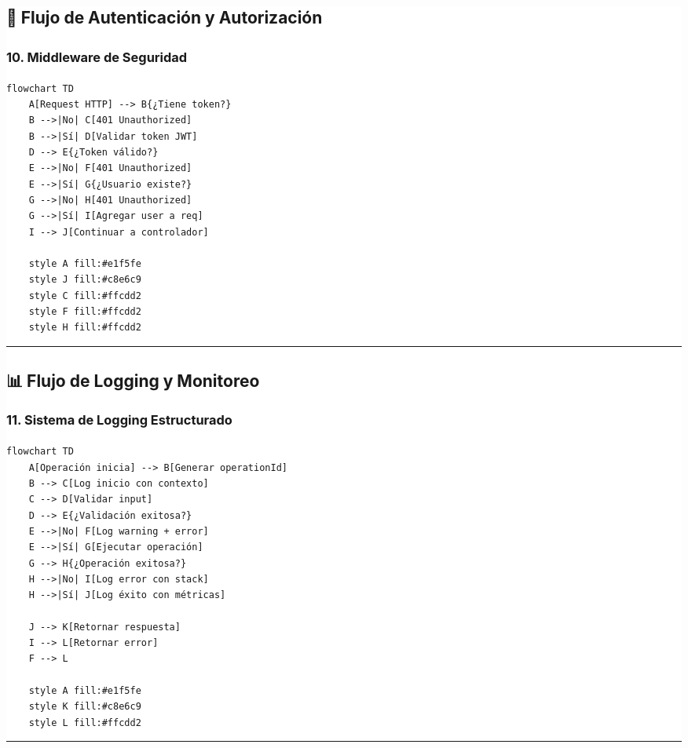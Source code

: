 
## 🔐 Flujo de Autenticación y Autorización

### 10. Middleware de Seguridad

```mermaid
flowchart TD
    A[Request HTTP] --> B{¿Tiene token?}
    B -->|No| C[401 Unauthorized]
    B -->|Sí| D[Validar token JWT]
    D --> E{¿Token válido?}
    E -->|No| F[401 Unauthorized]
    E -->|Sí| G{¿Usuario existe?}
    G -->|No| H[401 Unauthorized]
    G -->|Sí| I[Agregar user a req]
    I --> J[Continuar a controlador]
    
    style A fill:#e1f5fe
    style J fill:#c8e6c9
    style C fill:#ffcdd2
    style F fill:#ffcdd2
    style H fill:#ffcdd2
```

---

## 📊 Flujo de Logging y Monitoreo

### 11. Sistema de Logging Estructurado

```mermaid
flowchart TD
    A[Operación inicia] --> B[Generar operationId]
    B --> C[Log inicio con contexto]
    C --> D[Validar input]
    D --> E{¿Validación exitosa?}
    E -->|No| F[Log warning + error]
    E -->|Sí| G[Ejecutar operación]
    G --> H{¿Operación exitosa?}
    H -->|No| I[Log error con stack]
    H -->|Sí| J[Log éxito con métricas]
    
    J --> K[Retornar respuesta]
    I --> L[Retornar error]
    F --> L
    
    style A fill:#e1f5fe
    style K fill:#c8e6c9
    style L fill:#ffcdd2
```

---
